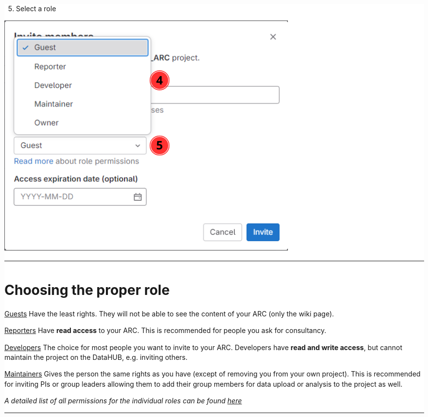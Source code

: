 
5. Select a role

![fit w:1050](./../../../../img/datahub_members_seq6.png)


---

# Choosing the proper role

<style scoped> section{font-size: 22px;}</style>

<u>Guests</u>
Have the least rights. They will not be able to see the content of your ARC (only the wiki page).

<u>Reporters</u>
Have **read access** to your ARC. This is recommended for people you ask for consultancy.

<u>Developers</u>
The choice for most people you want to invite to your ARC. Developers have **read and write access**, but cannot maintain the project on the DataHUB, e.g. inviting others.

<u>Maintainers</u> 
Gives the person the same rights as you have (except of removing you from your own project). This is recommended for inviting PIs or group leaders allowing them to add their group members for data upload or analysis to the project as well.

*A detailed list of all permissions for the individual roles can be found [here](https://docs.gitlab.com/ee/user/permissions.html)*

---
